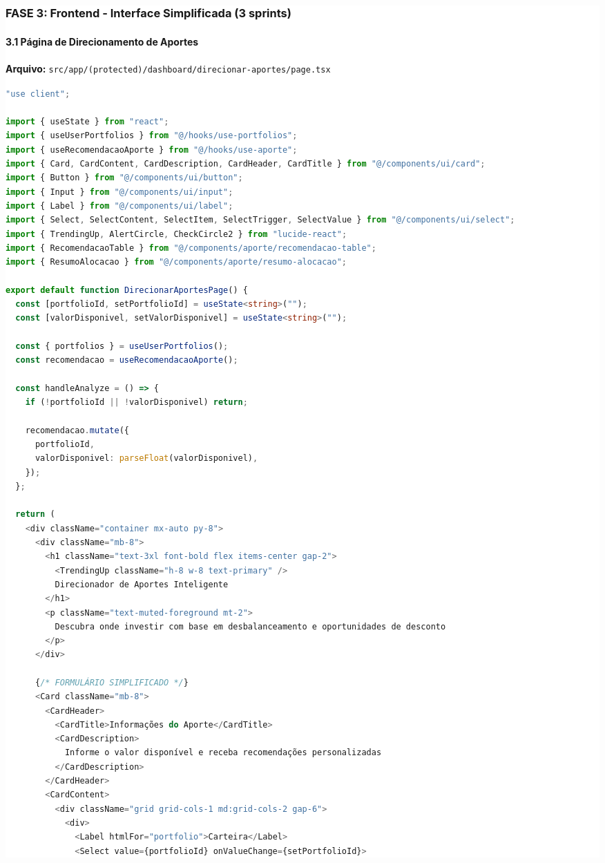 
### **FASE 3: Frontend - Interface Simplificada (3 sprints)**

#### **3.1 Página de Direcionamento de Aportes**
**Arquivo:** `src/app/(protected)/dashboard/direcionar-aportes/page.tsx`

```typescript
"use client";

import { useState } from "react";
import { useUserPortfolios } from "@/hooks/use-portfolios";
import { useRecomendacaoAporte } from "@/hooks/use-aporte";
import { Card, CardContent, CardDescription, CardHeader, CardTitle } from "@/components/ui/card";
import { Button } from "@/components/ui/button";
import { Input } from "@/components/ui/input";
import { Label } from "@/components/ui/label";
import { Select, SelectContent, SelectItem, SelectTrigger, SelectValue } from "@/components/ui/select";
import { TrendingUp, AlertCircle, CheckCircle2 } from "lucide-react";
import { RecomendacaoTable } from "@/components/aporte/recomendacao-table";
import { ResumoAlocacao } from "@/components/aporte/resumo-alocacao";

export default function DirecionarAportesPage() {
  const [portfolioId, setPortfolioId] = useState<string>("");
  const [valorDisponivel, setValorDisponivel] = useState<string>("");

  const { portfolios } = useUserPortfolios();
  const recomendacao = useRecomendacaoAporte();

  const handleAnalyze = () => {
    if (!portfolioId || !valorDisponivel) return;

    recomendacao.mutate({
      portfolioId,
      valorDisponivel: parseFloat(valorDisponivel),
    });
  };

  return (
    <div className="container mx-auto py-8">
      <div className="mb-8">
        <h1 className="text-3xl font-bold flex items-center gap-2">
          <TrendingUp className="h-8 w-8 text-primary" />
          Direcionador de Aportes Inteligente
        </h1>
        <p className="text-muted-foreground mt-2">
          Descubra onde investir com base em desbalanceamento e oportunidades de desconto
        </p>
      </div>

      {/* FORMULÁRIO SIMPLIFICADO */}
      <Card className="mb-8">
        <CardHeader>
          <CardTitle>Informações do Aporte</CardTitle>
          <CardDescription>
            Informe o valor disponível e receba recomendações personalizadas
          </CardDescription>
        </CardHeader>
        <CardContent>
          <div className="grid grid-cols-1 md:grid-cols-2 gap-6">
            <div>
              <Label htmlFor="portfolio">Carteira</Label>
              <Select value={portfolioId} onValueChange={setPortfolioId}>
```